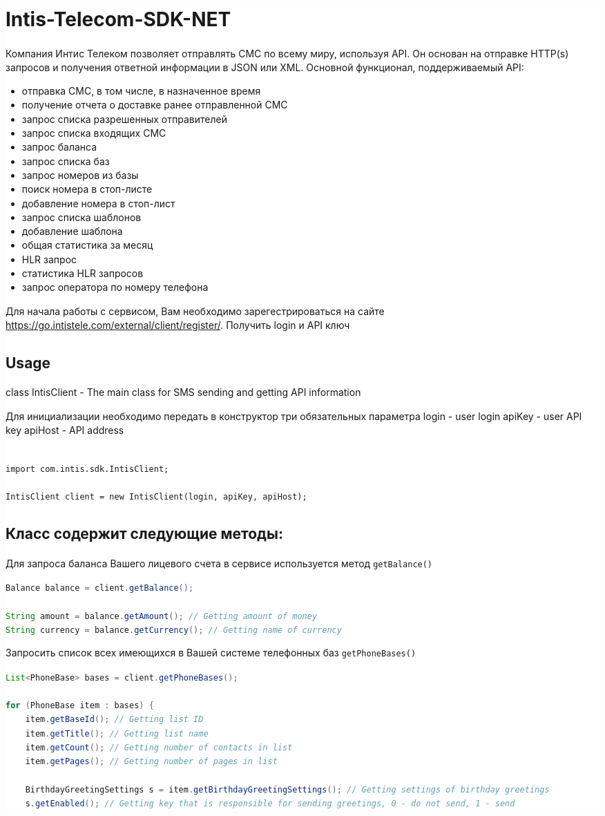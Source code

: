 Intis-Telecom-SDK-NET
=====================

Компания Интис Телеком позволяет отправлять СМС по всему миру, используя API. Он основан на отправке HTTP(s) запросов и получения ответной информации в JSON или XML. Основной функционал, поддерживаемый API:

* отправка СМС, в том числе, в назначенное время
* получение отчета о доставке ранее отправленной СМС
* запрос списка разрешенных отправителей
* запрос списка входящих СМС
* запрос баланса
* запрос списка баз
* запрос номеров из базы
* поиск номера в стоп-листе
* добавление номера в стоп-лист
* запрос списка шаблонов
* добавление шаблона
* общая статистика за месяц
* HLR запрос
* статистика HLR запросов
* запрос оператора по номеру телефона

Для начала работы с сервисом, Вам необходимо зарегестрироваться на сайте https://go.intistele.com/external/client/register/. Получить login и API ключ


Usage
---------------------------

class IntisClient - The main class for SMS sending and getting API information

Для инициализации необходимо передать в конструктор три обязательных параметра
login - user login
apiKey - user API key
apiHost - API address

```net

import com.intis.sdk.IntisClient;

IntisClient client = new IntisClient(login, apiKey, apiHost);
```

Класс содержит следующие методы:
--------------------------------

Для запроса баланса Вашего лицевого счета в сервисе используется метод `getBalance()`
```java
Balance balance = client.getBalance();

String amount = balance.getAmount(); // Getting amount of money
String currency = balance.getCurrency(); // Getting name of currency
```

Запросить список всех имеющихся в Вашей системе телефонных баз `getPhoneBases()`
```java
List<PhoneBase> bases = client.getPhoneBases();

for (PhoneBase item : bases) {
    item.getBaseId(); // Getting list ID
    item.getTitle(); // Getting list name
    item.getCount(); // Getting number of contacts in list
    item.getPages(); // Getting number of pages in list

    BirthdayGreetingSettings s = item.getBirthdayGreetingSettings(); // Getting settings of birthday greetings
    s.getEnabled(); // Getting key that is responsible for sending greetings, 0 - do not send, 1 - send
```